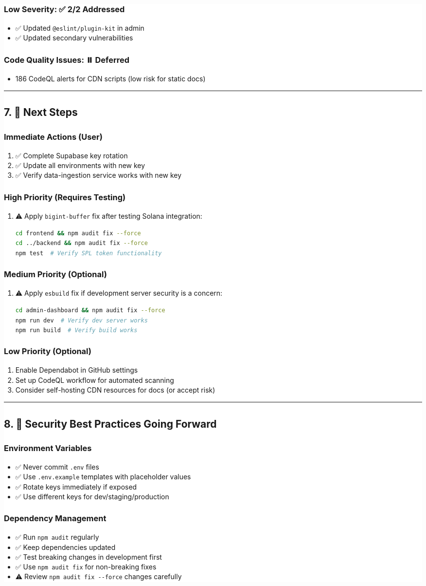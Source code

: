 ### Low Severity: ✅ 2/2 Addressed
- ✅ Updated `@eslint/plugin-kit` in admin
- ✅ Updated secondary vulnerabilities

### Code Quality Issues: ⏸️ Deferred
- 186 CodeQL alerts for CDN scripts (low risk for static docs)

---

## 7. 🎯 Next Steps

### Immediate Actions (User)
1. ✅ Complete Supabase key rotation
2. ✅ Update all environments with new key
3. ✅ Verify data-ingestion service works with new key

### High Priority (Requires Testing)
1. ⚠️ Apply `bigint-buffer` fix after testing Solana integration:
   ```bash
   cd frontend && npm audit fix --force
   cd ../backend && npm audit fix --force
   npm test  # Verify SPL token functionality
   ```

### Medium Priority (Optional)
1. ⚠️ Apply `esbuild` fix if development server security is a concern:
   ```bash
   cd admin-dashboard && npm audit fix --force
   npm run dev  # Verify dev server works
   npm run build  # Verify build works
   ```

### Low Priority (Optional)
1. Enable Dependabot in GitHub settings
2. Set up CodeQL workflow for automated scanning
3. Consider self-hosting CDN resources for docs (or accept risk)

---

## 8. 🔐 Security Best Practices Going Forward

### Environment Variables
- ✅ Never commit `.env` files
- ✅ Use `.env.example` templates with placeholder values
- ✅ Rotate keys immediately if exposed
- ✅ Use different keys for dev/staging/production

### Dependency Management
- ✅ Run `npm audit` regularly
- ✅ Keep dependencies updated
- ✅ Test breaking changes in development first
- ✅ Use `npm audit fix` for non-breaking fixes
- ⚠️ Review `npm audit fix --force` changes carefully
